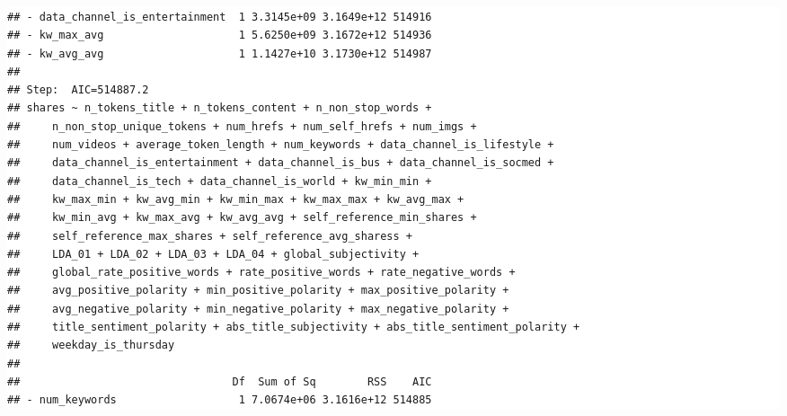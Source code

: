     ## - data_channel_is_entertainment  1 3.3145e+09 3.1649e+12 514916
    ## - kw_max_avg                     1 5.6250e+09 3.1672e+12 514936
    ## - kw_avg_avg                     1 1.1427e+10 3.1730e+12 514987
    ## 
    ## Step:  AIC=514887.2
    ## shares ~ n_tokens_title + n_tokens_content + n_non_stop_words + 
    ##     n_non_stop_unique_tokens + num_hrefs + num_self_hrefs + num_imgs + 
    ##     num_videos + average_token_length + num_keywords + data_channel_is_lifestyle + 
    ##     data_channel_is_entertainment + data_channel_is_bus + data_channel_is_socmed + 
    ##     data_channel_is_tech + data_channel_is_world + kw_min_min + 
    ##     kw_max_min + kw_avg_min + kw_min_max + kw_max_max + kw_avg_max + 
    ##     kw_min_avg + kw_max_avg + kw_avg_avg + self_reference_min_shares + 
    ##     self_reference_max_shares + self_reference_avg_sharess + 
    ##     LDA_01 + LDA_02 + LDA_03 + LDA_04 + global_subjectivity + 
    ##     global_rate_positive_words + rate_positive_words + rate_negative_words + 
    ##     avg_positive_polarity + min_positive_polarity + max_positive_polarity + 
    ##     avg_negative_polarity + min_negative_polarity + max_negative_polarity + 
    ##     title_sentiment_polarity + abs_title_subjectivity + abs_title_sentiment_polarity + 
    ##     weekday_is_thursday
    ## 
    ##                                 Df  Sum of Sq        RSS    AIC
    ## - num_keywords                   1 7.0674e+06 3.1616e+12 514885
